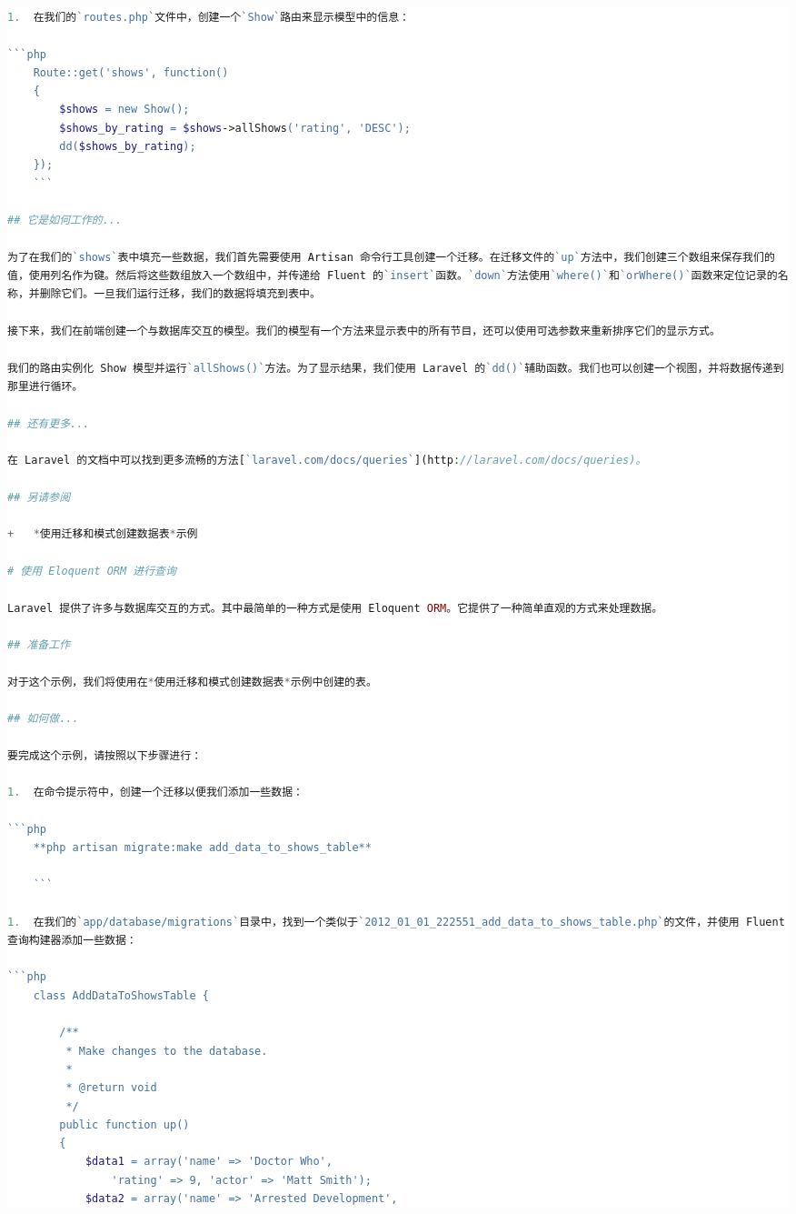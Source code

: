 ```php
1.  在我们的`routes.php`文件中，创建一个`Show`路由来显示模型中的信息：

```php
    Route::get('shows', function()
    {
        $shows = new Show();
        $shows_by_rating = $shows->allShows('rating', 'DESC');
        dd($shows_by_rating);
    }); 
    ```

## 它是如何工作的...

为了在我们的`shows`表中填充一些数据，我们首先需要使用 Artisan 命令行工具创建一个迁移。在迁移文件的`up`方法中，我们创建三个数组来保存我们的值，使用列名作为键。然后将这些数组放入一个数组中，并传递给 Fluent 的`insert`函数。`down`方法使用`where()`和`orWhere()`函数来定位记录的名称，并删除它们。一旦我们运行迁移，我们的数据将填充到表中。

接下来，我们在前端创建一个与数据库交互的模型。我们的模型有一个方法来显示表中的所有节目，还可以使用可选参数来重新排序它们的显示方式。

我们的路由实例化 Show 模型并运行`allShows()`方法。为了显示结果，我们使用 Laravel 的`dd()`辅助函数。我们也可以创建一个视图，并将数据传递到那里进行循环。

## 还有更多...

在 Laravel 的文档中可以找到更多流畅的方法[`laravel.com/docs/queries`](http://laravel.com/docs/queries)。

## 另请参阅

+   *使用迁移和模式创建数据表*示例

# 使用 Eloquent ORM 进行查询

Laravel 提供了许多与数据库交互的方式。其中最简单的一种方式是使用 Eloquent ORM。它提供了一种简单直观的方式来处理数据。

## 准备工作

对于这个示例，我们将使用在*使用迁移和模式创建数据表*示例中创建的表。

## 如何做...

要完成这个示例，请按照以下步骤进行：

1.  在命令提示符中，创建一个迁移以便我们添加一些数据：

```php
    **php artisan migrate:make add_data_to_shows_table**

    ```

1.  在我们的`app/database/migrations`目录中，找到一个类似于`2012_01_01_222551_add_data_to_shows_table.php`的文件，并使用 Fluent 查询构建器添加一些数据：

```php
    class AddDataToShowsTable {

        /**
         * Make changes to the database.
         *
         * @return void
         */
        public function up()
        {
            $data1 = array('name' => 'Doctor Who',
                'rating' => 9, 'actor' => 'Matt Smith');
            $data2 = array('name' => 'Arrested Development',
```